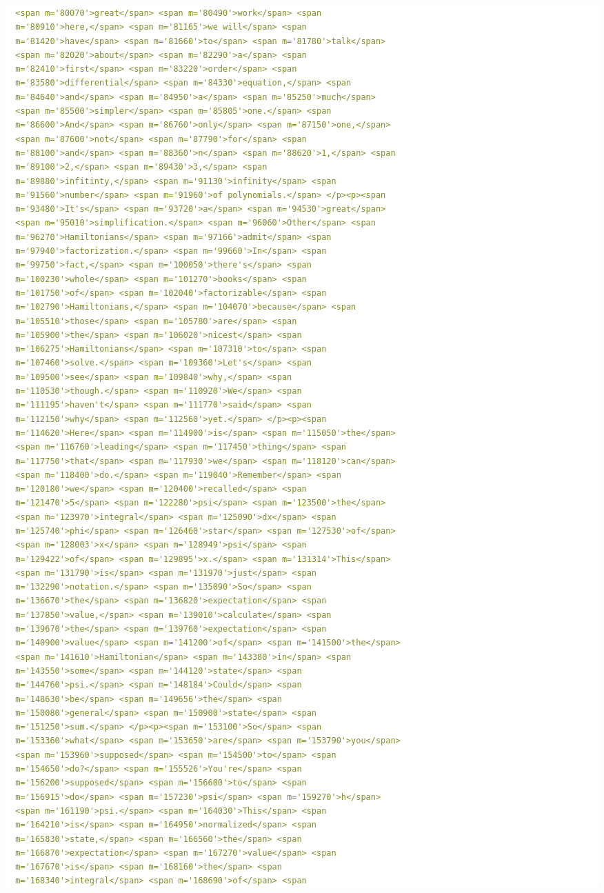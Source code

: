 ```yaml
  <span m='80070'>great</span> <span m='80490'>work</span> <span
  m='80910'>here,</span> <span m='81165'>we will</span> <span
  m='81420'>have</span> <span m='81660'>to</span> <span m='81780'>talk</span>
  <span m='82020'>about</span> <span m='82290'>a</span> <span
  m='82410'>first</span> <span m='83220'>order</span> <span
  m='83580'>differential</span> <span m='84330'>equation,</span> <span
  m='84640'>and</span> <span m='84950'>a</span> <span m='85250'>much</span>
  <span m='85500'>simpler</span> <span m='85805'>one.</span> <span
  m='86600'>And</span> <span m='86760'>only</span> <span m='87150'>one,</span>
  <span m='87600'>not</span> <span m='87790'>for</span> <span
  m='88100'>and</span> <span m='88360'>n</span> <span m='88620'>1,</span> <span
  m='89100'>2,</span> <span m='89430'>3,</span> <span
  m='89880'>infitinty,</span> <span m='91130'>infinity</span> <span
  m='91560'>number</span> <span m='91960'>of polynomials.</span> </p><p><span
  m='93480'>It's</span> <span m='93720'>a</span> <span m='94530'>great</span>
  <span m='95010'>simplification.</span> <span m='96060'>Other</span> <span
  m='96270'>Hamiltonians</span> <span m='97166'>admit</span> <span
  m='97940'>factorization.</span> <span m='99660'>In</span> <span
  m='99750'>fact,</span> <span m='100050'>there's</span> <span
  m='100230'>whole</span> <span m='101270'>books</span> <span
  m='101750'>of</span> <span m='102040'>factorizable</span> <span
  m='102790'>Hamiltonians,</span> <span m='104070'>because</span> <span
  m='105510'>those</span> <span m='105780'>are</span> <span
  m='105900'>the</span> <span m='106020'>nicest</span> <span
  m='106275'>Hamiltonians</span> <span m='107310'>to</span> <span
  m='107460'>solve.</span> <span m='109360'>Let's</span> <span
  m='109500'>see</span> <span m='109840'>why,</span> <span
  m='110530'>though.</span> <span m='110920'>We</span> <span
  m='111195'>haven't</span> <span m='111770'>said</span> <span
  m='112150'>why</span> <span m='112560'>yet.</span> </p><p><span
  m='114620'>Here</span> <span m='114900'>is</span> <span m='115050'>the</span>
  <span m='116760'>leading</span> <span m='117450'>thing</span> <span
  m='117750'>that</span> <span m='117930'>we</span> <span m='118120'>can</span>
  <span m='118400'>do.</span> <span m='119040'>Remember</span> <span
  m='120180'>we</span> <span m='120400'>recalled</span> <span
  m='121470'>5</span> <span m='122280'>psi</span> <span m='123500'>the</span>
  <span m='123970'>integral</span> <span m='125090'>dx</span> <span
  m='125740'>phi</span> <span m='126460'>star</span> <span m='127530'>of</span>
  <span m='128003'>x</span> <span m='128949'>psi</span> <span
  m='129422'>of</span> <span m='129895'>x.</span> <span m='131314'>This</span>
  <span m='131790'>is</span> <span m='131970'>just</span> <span
  m='132290'>notation.</span> <span m='135090'>So</span> <span
  m='136670'>the</span> <span m='136820'>expectation</span> <span
  m='137850'>value,</span> <span m='139010'>calculate</span> <span
  m='139670'>the</span> <span m='139760'>expectation</span> <span
  m='140900'>value</span> <span m='141200'>of</span> <span m='141500'>the</span>
  <span m='141610'>Hamiltonian</span> <span m='143380'>in</span> <span
  m='143550'>some</span> <span m='144120'>state</span> <span
  m='144760'>psi.</span> <span m='148184'>Could</span> <span
  m='148630'>be</span> <span m='149656'>the</span> <span
  m='150080'>general</span> <span m='150900'>state</span> <span
  m='151250'>sum.</span> </p><p><span m='153100'>So</span> <span
  m='153360'>what</span> <span m='153650'>are</span> <span m='153790'>you</span>
  <span m='153960'>supposed</span> <span m='154500'>to</span> <span
  m='154650'>do?</span> <span m='155526'>You're</span> <span
  m='156200'>supposed</span> <span m='156600'>to</span> <span
  m='156915'>do</span> <span m='157230'>psi</span> <span m='159270'>h</span>
  <span m='161190'>psi.</span> <span m='164030'>This</span> <span
  m='164210'>is</span> <span m='164950'>normalized</span> <span
  m='165830'>state,</span> <span m='166560'>the</span> <span
  m='166870'>expectation</span> <span m='167270'>value</span> <span
  m='167670'>is</span> <span m='168160'>the</span> <span
  m='168340'>integral</span> <span m='168690'>of</span> <span
```